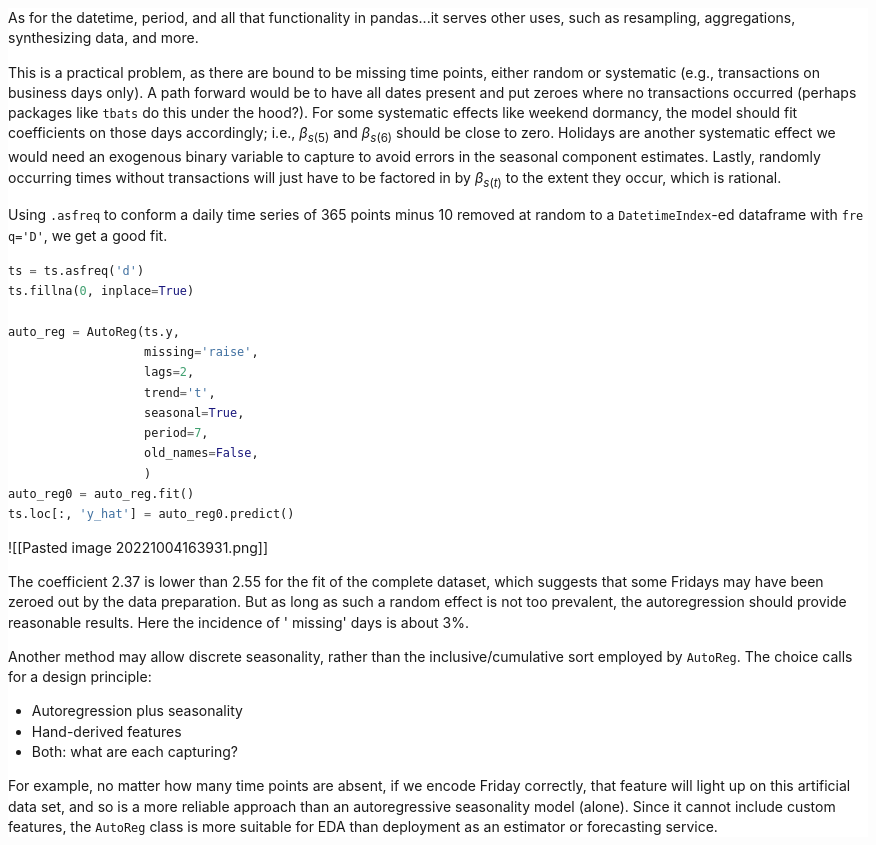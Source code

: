 As for the datetime, period, and all that functionality in pandas...it serves
other uses, such as resampling, aggregations, synthesizing data, and more.

This is a practical problem, as there are bound to be missing time points,
either random or systematic (e.g., transactions on business days only). A path
forward would be to have all dates present and put zeroes where no transactions
occurred (perhaps packages like `tbats` do this under the hood?). For some
systematic effects like weekend dormancy, the model should fit coefficients on
those days accordingly; i.e., $\beta_{s(5)}$ and $\beta_{s(6)}$ should be close
to zero. Holidays are another systematic effect we would need an exogenous
binary variable to capture to avoid errors in the seasonal component estimates.
Lastly, randomly occurring times without transactions will just have to be
factored in by $\beta_{s(t)}$ to the extent they occur, which is rational.

Using `.asfreq` to conform a daily time series of 365 points minus 10 removed at
random to a `DatetimeIndex`-ed dataframe with `freq='D'`, we get a good fit.

```python
ts = ts.asfreq('d')
ts.fillna(0, inplace=True)

auto_reg = AutoReg(ts.y,
                   missing='raise',
                   lags=2,
                   trend='t',
                   seasonal=True,
                   period=7,
                   old_names=False,
                   )
auto_reg0 = auto_reg.fit()
ts.loc[:, 'y_hat'] = auto_reg0.predict()
```

![[Pasted image 20221004163931.png]]

The coefficient 2.37 is lower than 2.55 for the fit of the complete dataset,
which suggests that some Fridays may have been zeroed out by the data
preparation. But as long as such a random effect is not too prevalent, the
autoregression should provide reasonable results. Here the incidence of '
missing' days is about 3%.

Another method may allow discrete seasonality, rather than the
inclusive/cumulative sort employed by `AutoReg`. The choice calls for a design
principle:

- Autoregression plus seasonality
- Hand-derived features
- Both: what are each capturing?

For example, no matter how many time points are absent, if we encode Friday
correctly, that feature will light up on this artificial data set, and so is a
more reliable approach than an autoregressive seasonality model (alone). Since
it cannot include custom features, the `AutoReg` class is more suitable for EDA
than deployment as an estimator or forecasting service.

